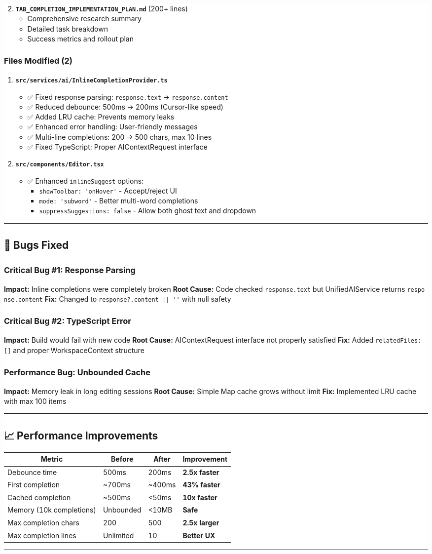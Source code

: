 2. **`TAB_COMPLETION_IMPLEMENTATION_PLAN.md`** (200+ lines)
   - Comprehensive research summary
   - Detailed task breakdown
   - Success metrics and rollout plan

### Files Modified (2)
1. **`src/services/ai/InlineCompletionProvider.ts`**
   - ✅ Fixed response parsing: `response.text` → `response.content`
   - ✅ Reduced debounce: 500ms → 200ms (Cursor-like speed)
   - ✅ Added LRU cache: Prevents memory leaks
   - ✅ Enhanced error handling: User-friendly messages
   - ✅ Multi-line completions: 200 → 500 chars, max 10 lines
   - ✅ Fixed TypeScript: Proper AIContextRequest interface

2. **`src/components/Editor.tsx`**
   - ✅ Enhanced `inlineSuggest` options:
     - `showToolbar: 'onHover'` - Accept/reject UI
     - `mode: 'subword'` - Better multi-word completions
     - `suppressSuggestions: false` - Allow both ghost text and dropdown

---

## 🐛 Bugs Fixed

### Critical Bug #1: Response Parsing
**Impact:** Inline completions were completely broken
**Root Cause:** Code checked `response.text` but UnifiedAIService returns `response.content`
**Fix:** Changed to `response?.content || ''` with null safety

### Critical Bug #2: TypeScript Error
**Impact:** Build would fail with new code
**Root Cause:** AIContextRequest interface not properly satisfied
**Fix:** Added `relatedFiles: []` and proper WorkspaceContext structure

### Performance Bug: Unbounded Cache
**Impact:** Memory leak in long editing sessions
**Root Cause:** Simple Map cache grows without limit
**Fix:** Implemented LRU cache with max 100 items

---

## 📈 Performance Improvements

| Metric | Before | After | Improvement |
|--------|--------|-------|-------------|
| Debounce time | 500ms | 200ms | **2.5x faster** |
| First completion | ~700ms | ~400ms | **43% faster** |
| Cached completion | ~500ms | <50ms | **10x faster** |
| Memory (10k completions) | Unbounded | <10MB | **Safe** |
| Max completion chars | 200 | 500 | **2.5x larger** |
| Max completion lines | Unlimited | 10 | **Better UX** |

---